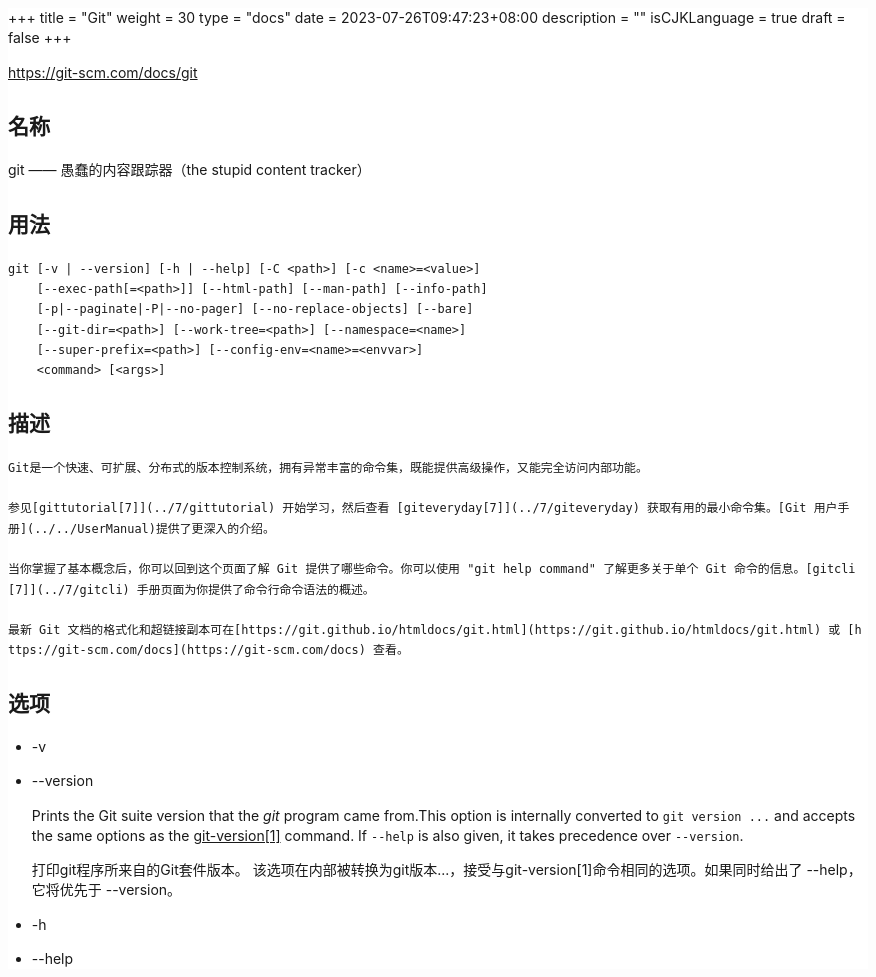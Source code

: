 +++
title = "Git"
weight = 30
type = "docs"
date = 2023-07-26T09:47:23+08:00
description = ""
isCJKLanguage = true
draft = false
+++


https://git-scm.com/docs/git

## 名称

git —— 愚蠢的内容跟踪器（the stupid content tracker）

## 用法

```
git [-v | --version] [-h | --help] [-C <path>] [-c <name>=<value>]
    [--exec-path[=<path>]] [--html-path] [--man-path] [--info-path]
    [-p|--paginate|-P|--no-pager] [--no-replace-objects] [--bare]
    [--git-dir=<path>] [--work-tree=<path>] [--namespace=<name>]
    [--super-prefix=<path>] [--config-env=<name>=<envvar>]
    <command> [<args>]
```

## 描述

    Git是一个快速、可扩展、分布式的版本控制系统，拥有异常丰富的命令集，既能提供高级操作，又能完全访问内部功能。
    
    参见[gittutorial[7]](../7/gittutorial) 开始学习，然后查看 [giteveryday[7]](../7/giteveryday) 获取有用的最小命令集。[Git 用户手册](../../UserManual)提供了更深入的介绍。
    
    当你掌握了基本概念后，你可以回到这个页面了解 Git 提供了哪些命令。你可以使用 "git help command" 了解更多关于单个 Git 命令的信息。[gitcli[7]](../7/gitcli) 手册页面为你提供了命令行命令语法的概述。
    
    最新 Git 文档的格式化和超链接副本可在[https://git.github.io/htmldocs/git.html](https://git.github.io/htmldocs/git.html) 或 [https://git-scm.com/docs](https://git-scm.com/docs) 查看。

## 选项

- -v
- --version

  Prints the Git suite version that the *git* program came from.This option is internally converted to `git version ...` and accepts the same options as the [git-version[1]](https://git-scm.com/docs/git-version) command. If `--help` is also given, it takes precedence over `--version`.

  打印git程序所来自的Git套件版本。 该选项在内部被转换为git版本...，接受与git-version[1]命令相同的选项。如果同时给出了 --help，它将优先于 --version。
- -h
- --help
